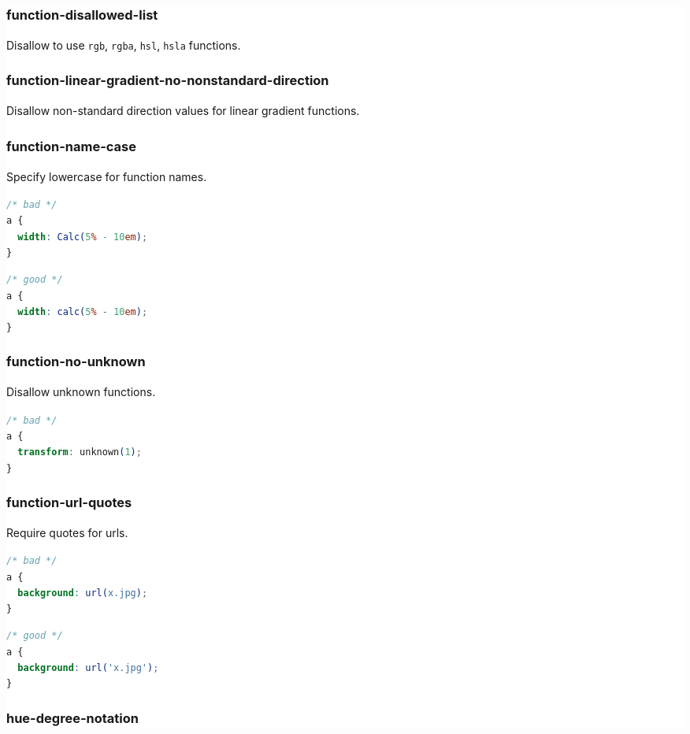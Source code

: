 ### function-disallowed-list

Disallow to use `rgb`, `rgba`, `hsl`, `hsla` functions.

### function-linear-gradient-no-nonstandard-direction

Disallow non-standard direction values for linear gradient functions.

### function-name-case

Specify lowercase for function names.

```css
/* bad */
a {
  width: Calc(5% - 10em);
}
```

```css
/* good */
a {
  width: calc(5% - 10em);
}
```

### function-no-unknown

Disallow unknown functions.

```css
/* bad */
a {
  transform: unknown(1);
}
```

### function-url-quotes

Require quotes for urls.

```css
/* bad */
a {
  background: url(x.jpg);
}
```

```css
/* good */
a {
  background: url('x.jpg');
}
```

### hue-degree-notation
